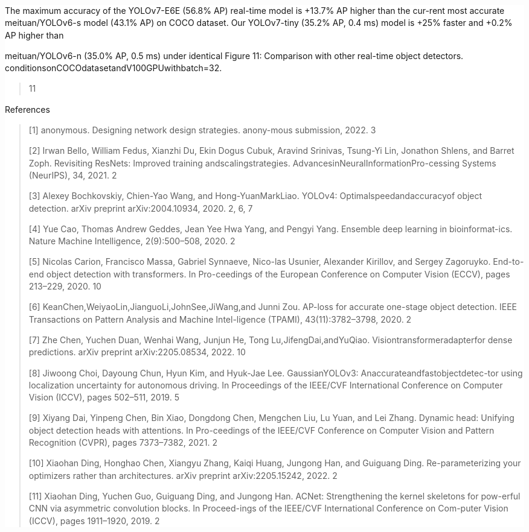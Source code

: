 The maximum accuracy of the YOLOv7-E6E (56.8% AP) real-time model is
+13.7% AP higher than the cur-rent most accurate meituan/YOLOv6-s model
(43.1% AP) on COCO dataset. Our YOLOv7-tiny (35.2% AP, 0.4 ms) model is
+25% faster and +0.2% AP higher than

meituan/YOLOv6-n (35.0% AP, 0.5 ms) under identical Figure 11:
Comparison with other real-time object detectors.
conditionsonCOCOdatasetandV100GPUwithbatch=32.

> 11

References

> \[1\] anonymous. Designing network design strategies. anony-mous
> submission, 2022. 3
>
> \[2\] Irwan Bello, William Fedus, Xianzhi Du, Ekin Dogus Cubuk,
> Aravind Srinivas, Tsung-Yi Lin, Jonathon Shlens, and Barret Zoph.
> Revisiting ResNets: Improved training andscalingstrategies.
> AdvancesinNeuralInformationPro-cessing Systems (NeurIPS), 34, 2021. 2
>
> \[3\] Alexey Bochkovskiy, Chien-Yao Wang, and Hong-YuanMarkLiao.
> YOLOv4: Optimalspeedandaccuracyof object detection. arXiv preprint
> arXiv:2004.10934, 2020. 2, 6, 7
>
> \[4\] Yue Cao, Thomas Andrew Geddes, Jean Yee Hwa Yang, and Pengyi
> Yang. Ensemble deep learning in bioinformat-ics. Nature Machine
> Intelligence, 2(9):500–508, 2020. 2
>
> \[5\] Nicolas Carion, Francisco Massa, Gabriel Synnaeve, Nico-las
> Usunier, Alexander Kirillov, and Sergey Zagoruyko. End-to-end object
> detection with transformers. In Pro-ceedings of the European
> Conference on Computer Vision (ECCV), pages 213–229, 2020. 10
>
> \[6\] KeanChen,WeiyaoLin,JianguoLi,JohnSee,JiWang,and Junni Zou.
> AP-loss for accurate one-stage object detection. IEEE Transactions on
> Pattern Analysis and Machine Intel-ligence (TPAMI), 43(11):3782–3798,
> 2020. 2
>
> \[7\] Zhe Chen, Yuchen Duan, Wenhai Wang, Junjun He, Tong
> Lu,JifengDai,andYuQiao. Visiontransformeradapterfor dense predictions.
> arXiv preprint arXiv:2205.08534, 2022. 10
>
> \[8\] Jiwoong Choi, Dayoung Chun, Hyun Kim, and Hyuk-Jae Lee.
> GaussianYOLOv3: Anaccurateandfastobjectdetec-tor using localization
> uncertainty for autonomous driving. In Proceedings of the IEEE/CVF
> International Conference on Computer Vision (ICCV), pages 502–511,
> 2019. 5
>
> \[9\] Xiyang Dai, Yinpeng Chen, Bin Xiao, Dongdong Chen, Mengchen Liu,
> Lu Yuan, and Lei Zhang. Dynamic head: Unifying object detection heads
> with attentions. In Pro-ceedings of the IEEE/CVF Conference on
> Computer Vision and Pattern Recognition (CVPR), pages 7373–7382, 2021.
> 2
>
> \[10\] Xiaohan Ding, Honghao Chen, Xiangyu Zhang, Kaiqi Huang, Jungong
> Han, and Guiguang Ding. Re-parameterizing your optimizers rather than
> architectures. arXiv preprint arXiv:2205.15242, 2022. 2
>
> \[11\] Xiaohan Ding, Yuchen Guo, Guiguang Ding, and Jungong Han.
> ACNet: Strengthening the kernel skeletons for pow-erful CNN via
> asymmetric convolution blocks. In Proceed-ings of the IEEE/CVF
> International Conference on Com-puter Vision (ICCV), pages 1911–1920,
> 2019. 2
>